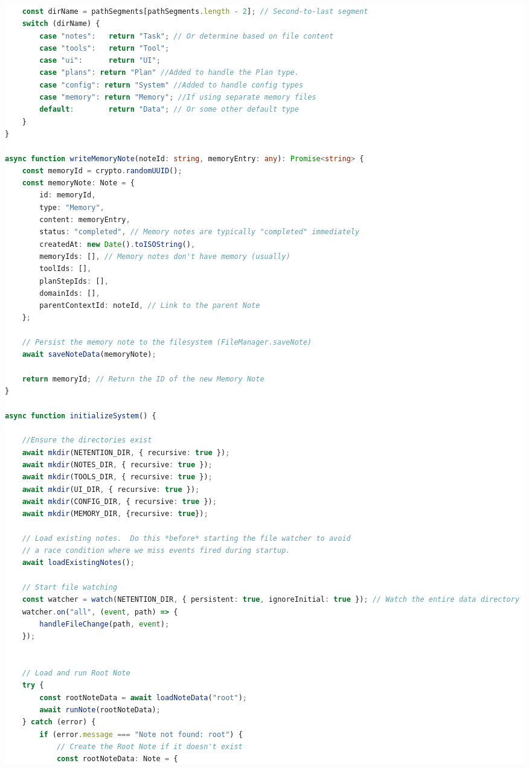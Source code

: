 ```typescript
    const dirName = pathSegments[pathSegments.length - 2]; // Second-to-last segment
    switch (dirName) {
        case "notes":   return "Task"; // Or determine based on file content
        case "tools":   return "Tool";
        case "ui":      return "UI";
        case "plans": return "Plan" //Added to handle the Plan type.
        case "config": return "System" //Added to handle config types
        case "memory": return "Memory"; //If using separate memory files
        default:        return "Data"; // Or some other default type
    }
}

async function writeMemoryNote(noteId: string, memoryEntry: any): Promise<string> {
    const memoryId = crypto.randomUUID();
    const memoryNote: Note = {
        id: memoryId,
        type: "Memory",
        content: memoryEntry,
        status: "completed", // Memory notes are typically "completed" immediately
        createdAt: new Date().toISOString(),
        memoryIds: [], // Memory notes don't have memory (usually)
        toolIds: [],
        planStepIds: [],
        domainIds: [],
        parentContextId: noteId, // Link to the parent Note
    };

    // Persist the memory note to the filesystem (FileManager.saveNote)
    await saveNoteData(memoryNote);

    return memoryId; // Return the ID of the new Memory Note
}

async function initializeSystem() {

    //Ensure the directories exist
    await mkdir(NETENTION_DIR, { recursive: true });
    await mkdir(NOTES_DIR, { recursive: true });
    await mkdir(TOOLS_DIR, { recursive: true });
    await mkdir(UI_DIR, { recursive: true });
    await mkdir(CONFIG_DIR, { recursive: true });
    await mkdir(MEMORY_DIR, {recursive: true});

    // Load existing notes.  Do this *before* starting the file watcher to avoid
    // a race condition where we miss events fired during startup.
    await loadExistingNotes();

    // Start file watching
    const watcher = watch(NETENTION_DIR, { persistent: true, ignoreInitial: true }); // Watch the entire data directory
    watcher.on("all", (event, path) => {
        handleFileChange(path, event);
    });


    // Load and run Root Note
    try {
        const rootNoteData = await loadNoteData("root");
        await runNote(rootNoteData);
    } catch (error) {
        if (error.message === "Note not found: root") {
            // Create the Root Note if it doesn't exist
            const rootNoteData: Note = {
```